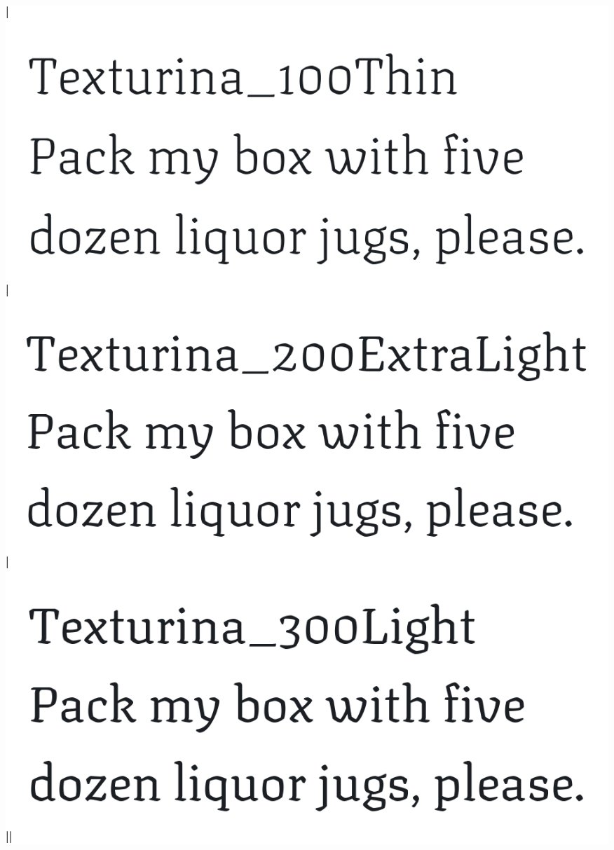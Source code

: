 |![Texturina_100Thin](.//100Thin/Texturina_100Thin.ttf.png)|![Texturina_200ExtraLight](.//200ExtraLight/Texturina_200ExtraLight.ttf.png)|![Texturina_300Light](.//300Light/Texturina_300Light.ttf.png)||
